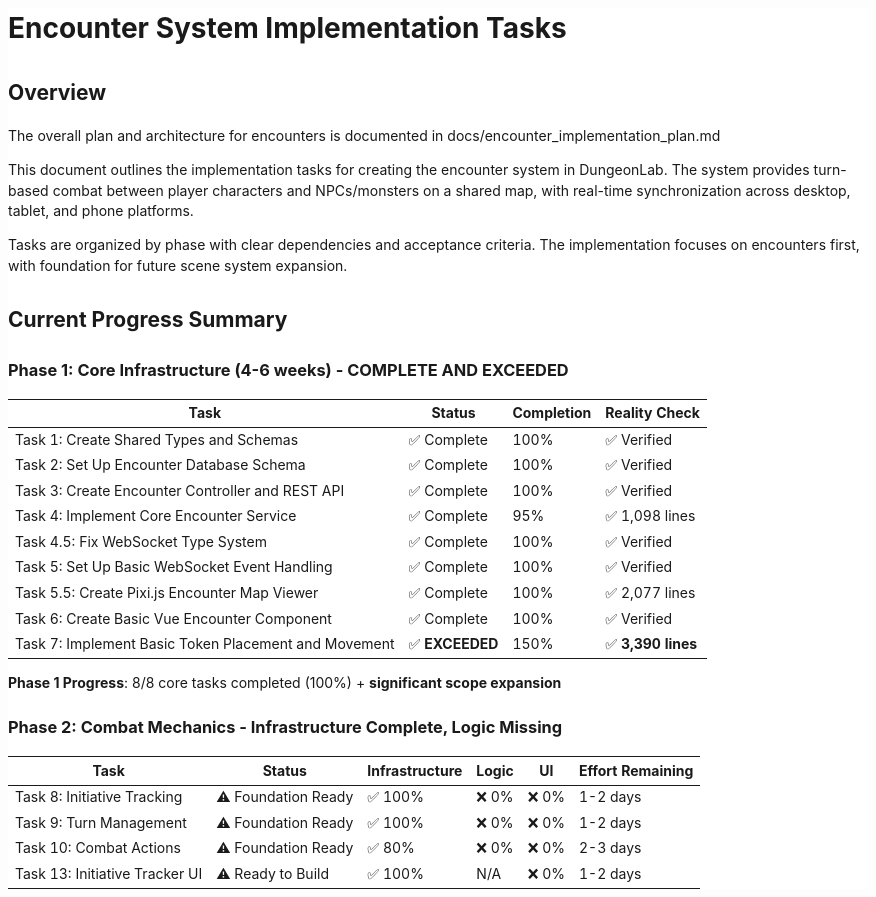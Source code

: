 # Encounter System Implementation Tasks

## Overview

The overall plan and architecture for encounters is documented in docs/encounter_implementation_plan.md

This document outlines the implementation tasks for creating the encounter system in DungeonLab. The system provides turn-based combat between player characters and NPCs/monsters on a shared map, with real-time synchronization across desktop, tablet, and phone platforms.

Tasks are organized by phase with clear dependencies and acceptance criteria. The implementation focuses on encounters first, with foundation for future scene system expansion.

## Current Progress Summary

### Phase 1: Core Infrastructure (4-6 weeks) - **COMPLETE AND EXCEEDED**

| Task | Status | Completion | Reality Check |
|------|--------|------------|---------------|
| Task 1: Create Shared Types and Schemas | ✅ Complete | 100% | ✅ Verified |
| Task 2: Set Up Encounter Database Schema | ✅ Complete | 100% | ✅ Verified |
| Task 3: Create Encounter Controller and REST API | ✅ Complete | 100% | ✅ Verified |
| Task 4: Implement Core Encounter Service | ✅ Complete | 95% | ✅ 1,098 lines |
| Task 4.5: Fix WebSocket Type System | ✅ Complete | 100% | ✅ Verified |
| Task 5: Set Up Basic WebSocket Event Handling | ✅ Complete | 100% | ✅ Verified |
| Task 5.5: Create Pixi.js Encounter Map Viewer | ✅ Complete | 100% | ✅ 2,077 lines |
| Task 6: Create Basic Vue Encounter Component | ✅ Complete | 100% | ✅ Verified |
| Task 7: Implement Basic Token Placement and Movement | ✅ **EXCEEDED** | 150% | ✅ **3,390 lines** |

**Phase 1 Progress**: 8/8 core tasks completed (100%) + **significant scope expansion**

### Phase 2: Combat Mechanics - **Infrastructure Complete, Logic Missing**

| Task | Status | Infrastructure | Logic | UI | Effort Remaining |
|------|--------|----------------|-------|----|----|
| Task 8: Initiative Tracking | ⚠️ Foundation Ready | ✅ 100% | ❌ 0% | ❌ 0% | 1-2 days |
| Task 9: Turn Management | ⚠️ Foundation Ready | ✅ 100% | ❌ 0% | ❌ 0% | 1-2 days |
| Task 10: Combat Actions | ⚠️ Foundation Ready | ✅ 80% | ❌ 0% | ❌ 0% | 2-3 days |
| Task 13: Initiative Tracker UI | ⚠️ Ready to Build | ✅ 100% | N/A | ❌ 0% | 1-2 days |
